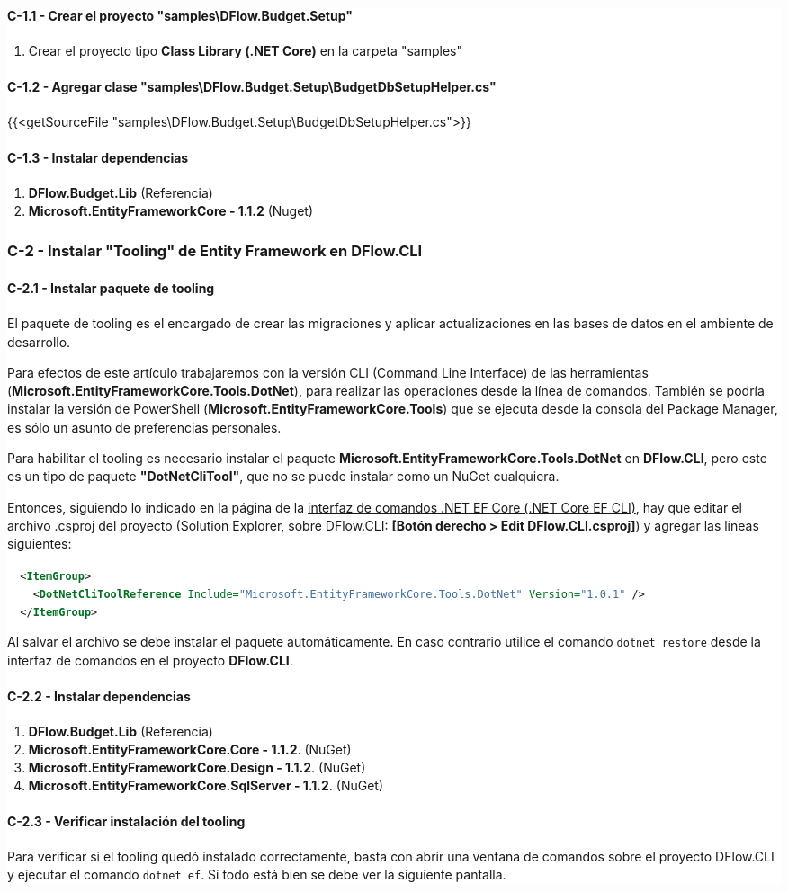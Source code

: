 #### C-1.1 - Crear el proyecto "samples\DFlow.Budget.Setup"

1. Crear el proyecto tipo **Class Library (.NET Core)** en la carpeta "samples"

#### C-1.2 - Agregar clase "samples\DFlow.Budget.Setup\BudgetDbSetupHelper.cs"

{{<getSourceFile "samples\DFlow.Budget.Setup\BudgetDbSetupHelper.cs">}}

#### C-1.3 - Instalar dependencias

1. **DFlow.Budget.Lib** (Referencia)
2. **Microsoft.EntityFrameworkCore - 1.1.2** (Nuget)

### C-2 - Instalar "Tooling" de Entity Framework en DFlow.CLI

#### C-2.1 - Instalar paquete de tooling

El paquete de tooling es el encargado de crear las migraciones y aplicar actualizaciones en las bases de datos en el ambiente de desarrollo.

Para efectos de este artículo trabajaremos con la versión CLI (Command Line Interface) de las herramientas (**Microsoft.EntityFrameworkCore.Tools.DotNet**), para realizar las operaciones desde la línea de comandos. También se podría instalar la versión de PowerShell (**Microsoft.EntityFrameworkCore.Tools**) que se ejecuta desde la consola del Package Manager, es sólo un asunto de preferencias personales.

Para habilitar el tooling es necesario instalar el paquete **Microsoft.EntityFrameworkCore.Tools.DotNet** en **DFlow.CLI**, pero este es un tipo de paquete **"DotNetCliTool"**, que no se puede instalar como un NuGet cualquiera.

Entonces, siguiendo lo indicado en la página de la [interfaz de comandos .NET EF Core (.NET Core EF CLI)](https://docs.microsoft.com/en-us/ef/core/miscellaneous/cli/dotnet#workaround-1---use-an-app-as-the-startup-project), hay que editar el archivo .csproj del proyecto (Solution Explorer, sobre DFlow.CLI: **[Botón derecho > Edit DFlow.CLI.csproj]**) y agregar las líneas siguientes:

```xml
  <ItemGroup>
    <DotNetCliToolReference Include="Microsoft.EntityFrameworkCore.Tools.DotNet" Version="1.0.1" />
  </ItemGroup>
```

Al salvar el archivo se debe instalar el paquete automáticamente. En caso contrario utilice el comando ```dotnet restore``` desde la interfaz de comandos en el proyecto **DFlow.CLI**.

#### C-2.2 - Instalar dependencias

1. **DFlow.Budget.Lib** (Referencia)
1. **Microsoft.EntityFrameworkCore.Core - 1.1.2**. (NuGet)
1. **Microsoft.EntityFrameworkCore.Design - 1.1.2**. (NuGet)
1. **Microsoft.EntityFrameworkCore.SqlServer - 1.1.2**. (NuGet)

#### C-2.3 - Verificar instalación del tooling

Para verificar si el tooling quedó instalado correctamente, basta con abrir una ventana de comandos sobre el proyecto DFlow.CLI y ejecutar el comando ```dotnet ef```. Si todo está bien se debe ver la siguiente pantalla.
